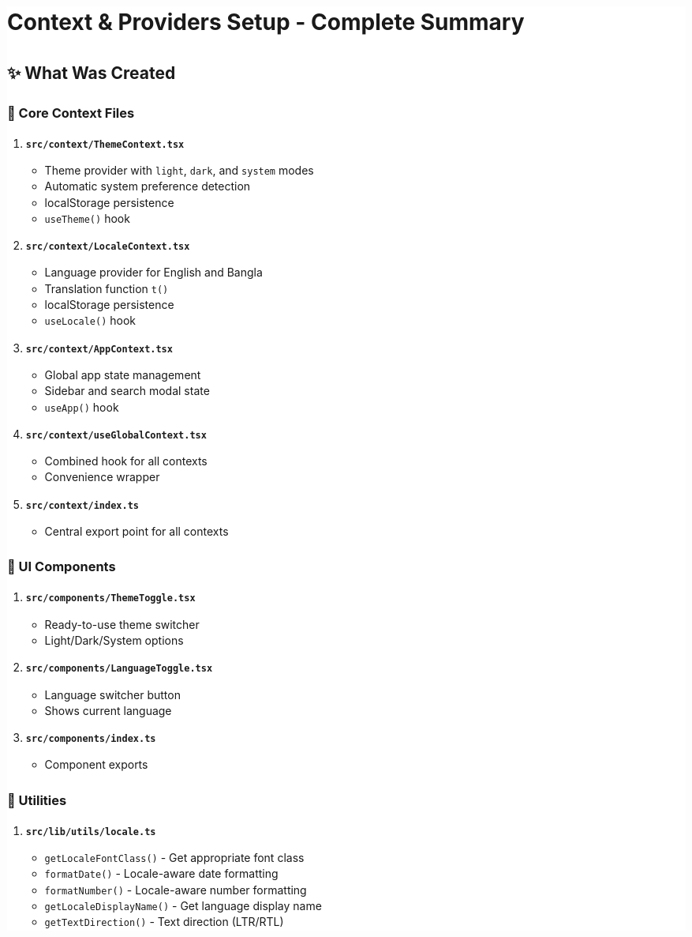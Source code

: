 # Context & Providers Setup - Complete Summary

## ✨ What Was Created

### 📁 Core Context Files

1. **`src/context/ThemeContext.tsx`**

   - Theme provider with `light`, `dark`, and `system` modes
   - Automatic system preference detection
   - localStorage persistence
   - `useTheme()` hook

2. **`src/context/LocaleContext.tsx`**

   - Language provider for English and Bangla
   - Translation function `t()`
   - localStorage persistence
   - `useLocale()` hook

3. **`src/context/AppContext.tsx`**

   - Global app state management
   - Sidebar and search modal state
   - `useApp()` hook

4. **`src/context/useGlobalContext.tsx`**

   - Combined hook for all contexts
   - Convenience wrapper

5. **`src/context/index.ts`**
   - Central export point for all contexts

### 🎨 UI Components

1. **`src/components/ThemeToggle.tsx`**

   - Ready-to-use theme switcher
   - Light/Dark/System options

2. **`src/components/LanguageToggle.tsx`**

   - Language switcher button
   - Shows current language

3. **`src/components/index.ts`**
   - Component exports

### 🔧 Utilities

1. **`src/lib/utils/locale.ts`**

   - `getLocaleFontClass()` - Get appropriate font class
   - `formatDate()` - Locale-aware date formatting
   - `formatNumber()` - Locale-aware number formatting
   - `getLocaleDisplayName()` - Get language display name
   - `getTextDirection()` - Text direction (LTR/RTL)
